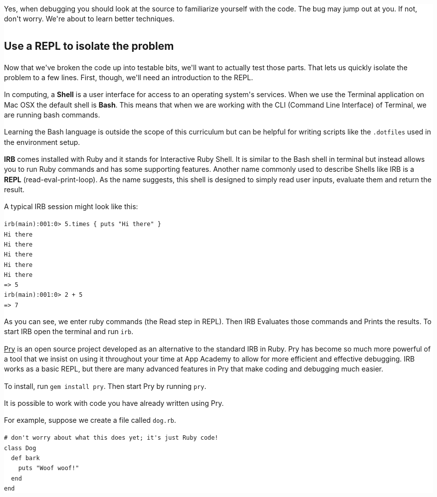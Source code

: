 Yes, when debugging you should look at the source to familiarize yourself with the code. The bug may jump out at you. If not, don't worry. We're about to learn better techniques.

## Use a REPL to isolate the problem

Now that we've broken the code up into testable bits, we'll want to actually test those parts. That lets us quickly isolate the problem to a few lines. First, though, we'll need an introduction to the REPL.

In computing, a **Shell** is a user interface for access to an operating system's services. When we use the Terminal application on Mac OSX the default shell is **Bash**. This means that when we are working with the CLI (Command Line Interface) of Terminal, we are running bash commands.

Learning the Bash language is outside the scope of this curriculum but can be helpful for writing scripts like the `.dotfiles` used in the environment setup.

**IRB** comes installed with Ruby and it stands for Interactive Ruby Shell. It is similar to the Bash shell in terminal but instead allows you to run Ruby commands and has some supporting features. Another name commonly used to describe Shells like IRB is a **REPL** (read-eval-print-loop). As the name suggests, this shell is designed to simply read user inputs, evaluate them and return the result.

A typical IRB session might look like this:

    irb(main):001:0> 5.times { puts "Hi there" }
    Hi there
    Hi there
    Hi there
    Hi there
    Hi there
    => 5
    irb(main):001:0> 2 + 5
    => 7

As you can see, we enter ruby commands (the Read step in REPL). Then IRB Evaluates those commands and Prints the results. To start IRB open the terminal and run `irb`.

[Pry](http://www.pryrepl.org) is an open source project developed as an alternative to the standard IRB in Ruby. Pry has become so much more powerful of a tool that we insist on using it throughout your time at App Academy to allow for more efficient and effective debugging. IRB works as a basic REPL, but there are many advanced features in Pry that make coding and debugging much easier.

To install, run `gem install pry`. Then start Pry by running `pry`.

It is possible to work with code you have already written using Pry.

For example, suppose we create a file called `dog.rb`.

    # don't worry about what this does yet; it's just Ruby code!
    class Dog
      def bark
        puts "Woof woof!"
      end
    end
